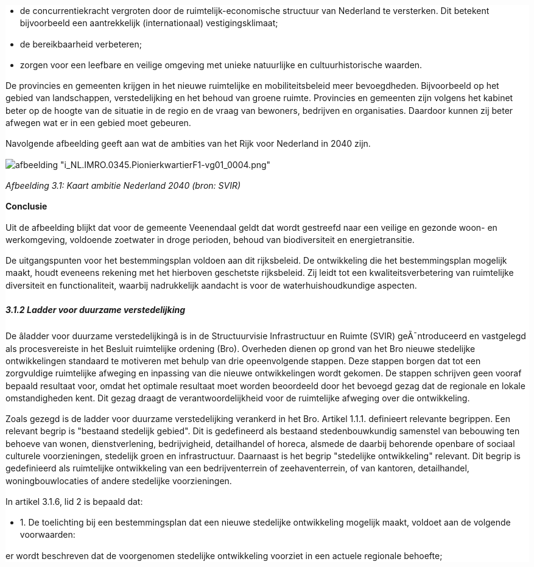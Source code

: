 * de concurrentiekracht vergroten door de ruimtelijk\-economische structuur van Nederland te versterken. Dit betekent bijvoorbeeld een aantrekkelijk (internationaal) vestigingsklimaat;

* de bereikbaarheid verbeteren;

* zorgen voor een leefbare en veilige omgeving met unieke natuurlijke en cultuurhistorische waarden.

De provincies en gemeenten krijgen in het nieuwe ruimtelijke en mobiliteitsbeleid meer bevoegdheden. Bijvoorbeeld op het gebied van landschappen, verstedelijking en het behoud van groene ruimte. Provincies en gemeenten zijn volgens het kabinet beter op de hoogte van de situatie in de regio en de vraag van bewoners, bedrijven en organisaties. Daardoor kunnen zij beter afwegen wat er in een gebied moet gebeuren.

Navolgende afbeelding geeft aan wat de ambities van het Rijk voor Nederland in 2040 zijn.

![afbeelding "i_NL.IMRO.0345.PionierkwartierF1-vg01_0004.png"](i_NL.IMRO.0345.PionierkwartierF1-vg01_0004.png)

*Afbeelding 3\.1: Kaart ambitie Nederland 2040 (bron: SVIR)*

**Conclusie**

Uit de afbeelding blijkt dat voor de gemeente Veenendaal geldt dat wordt gestreefd naar een veilige en gezonde woon\- en werkomgeving, voldoende zoetwater in droge perioden, behoud van biodiversiteit en energietransitie.

De uitgangspunten voor het bestemmingsplan voldoen aan dit rijksbeleid. De ontwikkeling die het bestemmingsplan mogelijk maakt, houdt eveneens rekening met het hierboven geschetste rijksbeleid. Zij leidt tot een kwaliteitsverbetering van ruimtelijke diversiteit en functionaliteit, waarbij nadrukkelijk aandacht is voor de waterhuishoudkundige aspecten.

##### 3\.1\.2 Ladder voor duurzame verstedelijking

De âladder voor duurzame verstedelijkingâ is in de Structuurvisie Infrastructuur en Ruimte (SVIR) geÃ¯ntroduceerd en vastgelegd als procesvereiste in het Besluit ruimtelijke ordening (Bro). Overheden dienen op grond van het Bro nieuwe stedelijke ontwikkelingen standaard te motiveren met behulp van drie opeenvolgende stappen. Deze stappen borgen dat tot een zorgvuldige ruimtelijke afweging en inpassing van die nieuwe ontwikkelingen wordt gekomen. De stappen schrijven geen vooraf bepaald resultaat voor, omdat het optimale resultaat moet worden beoordeeld door het bevoegd gezag dat de regionale en lokale omstandigheden kent. Dit gezag draagt de verantwoordelijkheid voor de ruimtelijke afweging over die ontwikkeling.

Zoals gezegd is de ladder voor duurzame verstedelijking verankerd in het Bro. Artikel 1\.1\.1\. definieert relevante begrippen. Een relevant begrip is "bestaand stedelijk gebied". Dit is gedefineerd als bestaand stedenbouwkundig samenstel van bebouwing ten behoeve van wonen, dienstverlening, bedrijvigheid, detailhandel of horeca, alsmede de daarbij behorende openbare of sociaal culturele voorzieningen, stedelijk groen en infrastructuur. Daarnaast is het begrip "stedelijke ontwikkeling" relevant. Dit begrip is gedefinieerd als ruimtelijke ontwikkeling van een bedrijventerrein of zeehaventerrein, of van kantoren, detailhandel, woningbouwlocaties of andere stedelijke voorzieningen.

In artikel 3\.1\.6, lid 2 is bepaald dat:

* 1\. De toelichting bij een bestemmingsplan dat een nieuwe stedelijke ontwikkeling mogelijk maakt, voldoet aan de volgende voorwaarden:

er wordt beschreven dat de voorgenomen stedelijke ontwikkeling voorziet in een actuele regionale behoefte;
